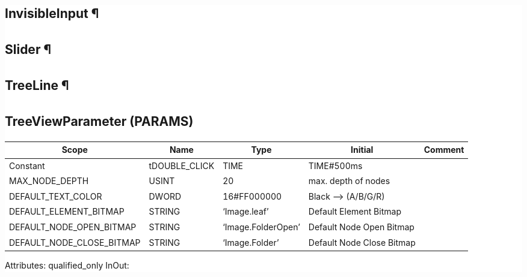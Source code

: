 ## InvisibleInput ¶


## Slider ¶


## TreeLine ¶


## TreeViewParameter (PARAMS)


| Scope | Name | Type | Initial | Comment |
| --- | --- | --- | --- | --- |
| Constant | tDOUBLE_CLICK | TIME | TIME#500ms |  |
| MAX_NODE_DEPTH | USINT | 20 | max. depth of nodes |
| DEFAULT_TEXT_COLOR | DWORD | 16#FF000000 | Black –> (A/B/G/R) |
| DEFAULT_ELEMENT_BITMAP | STRING | ‘Image.leaf’ | Default Element Bitmap |
| DEFAULT_NODE_OPEN_BITMAP | STRING | ‘Image.FolderOpen’ | Default Node Open Bitmap |
| DEFAULT_NODE_CLOSE_BITMAP | STRING | ‘Image.Folder’ | Default Node Close Bitmap |

Attributes: qualified_only InOut: